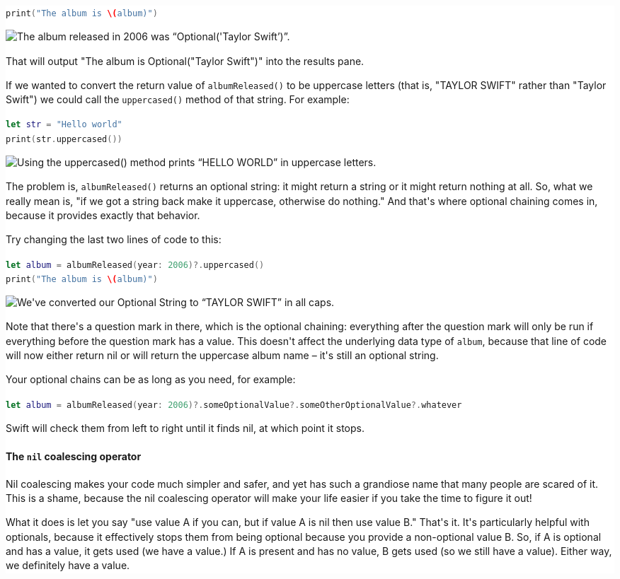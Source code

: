 ```swift
print("The album is \(album)")
```

![The album released in 2006 was “Optional('Taylor Swift’)”.](https://www.hackingwithswift.com/img/books/hws/optional-chaining-1@2x.png)

That will output "The album is Optional("Taylor Swift")" into the results pane.

If we wanted to convert the return value of `albumReleased()` to be uppercase letters (that is, "TAYLOR SWIFT" rather than "Taylor Swift") we could call the `uppercased()` method of that string. For example:

```swift
let str = "Hello world"
print(str.uppercased())
```

![Using the `uppercased()` method prints “HELLO WORLD” in uppercase letters.](https://www.hackingwithswift.com/img/books/hws/optional-chaining-2@2x.png)

The problem is, `albumReleased()` returns an optional string: it might return a string or it might return nothing at all. So, what we really mean is, "if we got a string back make it uppercase, otherwise do nothing." And that's where optional chaining comes in, because it provides exactly that behavior.

Try changing the last two lines of code to this:

```swift
let album = albumReleased(year: 2006)?.uppercased()
print("The album is \(album)")
```

![We've converted our Optional String to “TAYLOR SWIFT” in all caps.](https://www.hackingwithswift.com/img/books/hws/optional-chaining-3@2x.png)

Note that there's a question mark in there, which is the optional chaining: everything after the question mark will only be run if everything before the question mark has a value. This doesn't affect the underlying data type of `album`, because that line of code will now either return nil or will return the uppercase album name – it's still an optional string.

Your optional chains can be as long as you need, for example:

```swift
let album = albumReleased(year: 2006)?.someOptionalValue?.someOtherOptionalValue?.whatever
```

Swift will check them from left to right until it finds nil, at which point it stops.

#### The `nil` coalescing operator

Nil coalescing makes your code much simpler and safer, and yet has such a grandiose name that many people are scared of it. This is a shame, because the nil coalescing operator will make your life easier if you take the time to figure it out!

What it does is let you say "use value A if you can, but if value A is nil then use value B." That's it. It's particularly helpful with optionals, because it effectively stops them from being optional because you provide a non-optional value B. So, if A is optional and has a value, it gets used (we have a value.) If A is present and has no value, B gets used (so we still have a value). Either way, we definitely have a value.
